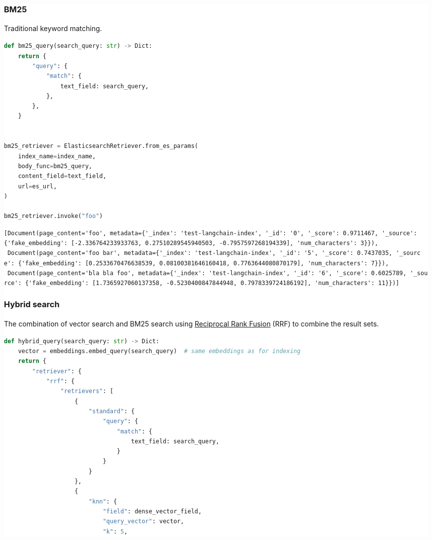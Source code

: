 
### BM25

Traditional keyword matching.


```python
def bm25_query(search_query: str) -> Dict:
    return {
        "query": {
            "match": {
                text_field: search_query,
            },
        },
    }


bm25_retriever = ElasticsearchRetriever.from_es_params(
    index_name=index_name,
    body_func=bm25_query,
    content_field=text_field,
    url=es_url,
)

bm25_retriever.invoke("foo")
```



```output
[Document(page_content='foo', metadata={'_index': 'test-langchain-index', '_id': '0', '_score': 0.9711467, '_source': {'fake_embedding': [-2.336764233933763, 0.27510289545940503, -0.7957597268194339], 'num_characters': 3}}),
 Document(page_content='foo bar', metadata={'_index': 'test-langchain-index', '_id': '5', '_score': 0.7437035, '_source': {'fake_embedding': [0.2533670476638539, 0.08100381646160418, 0.7763644080870179], 'num_characters': 7}}),
 Document(page_content='bla bla foo', metadata={'_index': 'test-langchain-index', '_id': '6', '_score': 0.6025789, '_source': {'fake_embedding': [1.7365927060137358, -0.5230400847844948, 0.7978339724186192], 'num_characters': 11}})]
```


### Hybrid search

The combination of vector search and BM25 search using [Reciprocal Rank Fusion](https://www.elastic.co/guide/en/elasticsearch/reference/current/rrf.html) (RRF) to combine the result sets.


```python
def hybrid_query(search_query: str) -> Dict:
    vector = embeddings.embed_query(search_query)  # same embeddings as for indexing
    return {
        "retriever": {
            "rrf": {
                "retrievers": [
                    {
                        "standard": {
                            "query": {
                                "match": {
                                    text_field: search_query,
                                }
                            }
                        }
                    },
                    {
                        "knn": {
                            "field": dense_vector_field,
                            "query_vector": vector,
                            "k": 5,
```